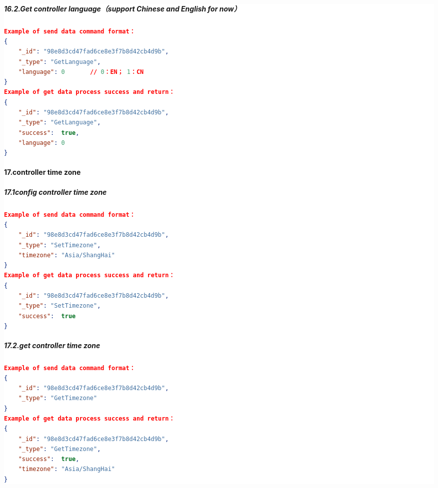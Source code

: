 ##### 16.2.Get controller language（support Chinese and English for now）

```json
Example of send data command format：
{
    "_id": "98e8d3cd47fad6ce8e3f7b8d42cb4d9b",	
    "_type": "GetLanguage",
    "language": 0		// 0：EN； 1：CN 
}
Example of get data process success and return：
{
    "_id": "98e8d3cd47fad6ce8e3f7b8d42cb4d9b",
    "_type": "GetLanguage",
    "success":  true,
    "language": 0
}
```



#### 17.controller time zone

##### 17.1config controller time zone

```json
Example of send data command format：
{
    "_id": "98e8d3cd47fad6ce8e3f7b8d42cb4d9b",	
    "_type": "SetTimezone",
    "timezone": "Asia/ShangHai" 
}
Example of get data process success and return：
{
    "_id": "98e8d3cd47fad6ce8e3f7b8d42cb4d9b",
    "_type": "SetTimezone",
    "success":  true
}
```

##### 17.2.get controller time zone

```json
Example of send data command format：
{
    "_id": "98e8d3cd47fad6ce8e3f7b8d42cb4d9b",	
    "_type": "GetTimezone" 
}
Example of get data process success and return：
{
    "_id": "98e8d3cd47fad6ce8e3f7b8d42cb4d9b",
    "_type": "GetTimezone",
    "success":  true, 
    "timezone": "Asia/ShangHai"
}
```
